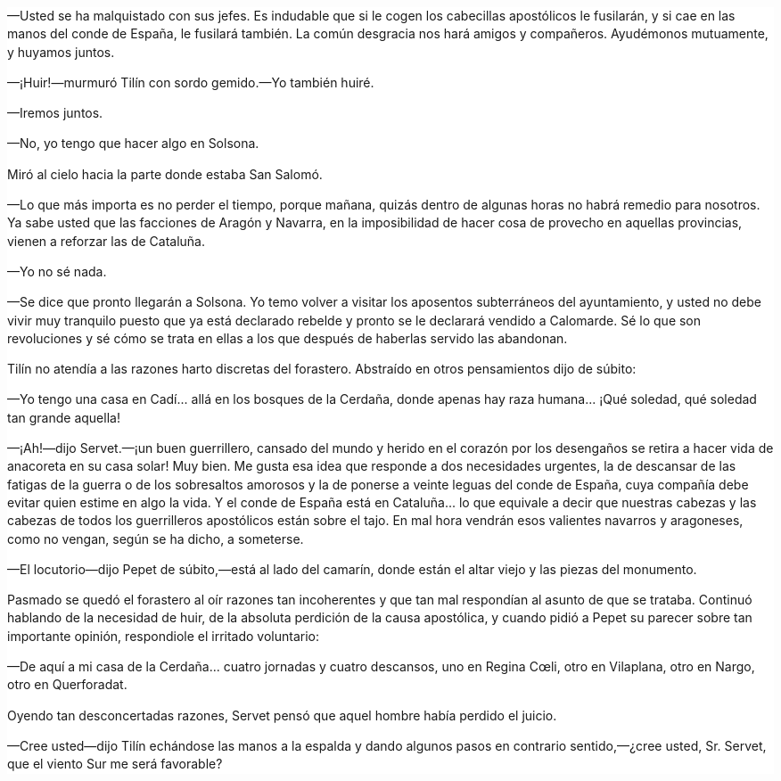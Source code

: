 —Usted se ha malquistado con sus jefes. Es indudable que si le cogen los
cabecillas apostólicos le fusilarán, y si cae en las manos del conde de España,
le fusilará también. La común desgracia nos hará amigos y compañeros.
Ayudémonos mutuamente, y huyamos juntos.

—¡Huir!—murmuró Tilín con sordo gemido.—Yo también huiré.

—Iremos juntos.

—No, yo tengo que hacer algo en Solsona.

Miró al cielo hacia la parte donde estaba San Salomó.

—Lo que más importa es no perder el tiempo, porque mañana, quizás dentro de
algunas horas no habrá remedio para nosotros. Ya sabe usted que las facciones
de Aragón y Navarra, en la imposibilidad de hacer cosa de provecho en aquellas
provincias, vienen a reforzar las de Cataluña.

—Yo no sé nada.

—Se dice que pronto llegarán a Solsona. Yo temo volver a visitar los aposentos
subterráneos del ayuntamiento, y usted no debe vivir muy tranquilo puesto que
ya está declarado rebelde y pronto se le declarará vendido a  Calomarde. Sé lo
que son revoluciones y sé cómo se trata en ellas a los que después de haberlas
servido las abandonan.

Tilín no atendía a las razones harto discretas del forastero. Abstraído en
otros pensamientos dijo de súbito:

—Yo tengo una casa en Cadí... allá en los bosques de la Cerdaña, donde apenas
hay raza humana... ¡Qué soledad, qué soledad tan grande aquella!

—¡Ah!—dijo Servet.—¡un buen guerrillero, cansado del mundo y herido en el
corazón por los desengaños se retira a hacer vida de anacoreta en su casa
solar! Muy bien. Me gusta esa idea que responde a dos necesidades urgentes, la
de descansar de las fatigas de la guerra o de los sobresaltos amorosos y la de
ponerse a veinte leguas del conde de España, cuya compañía debe evitar quien
estime en algo la vida. Y el conde de España está en Cataluña... lo que
equivale a decir que nuestras cabezas y las cabezas de todos los guerrilleros
apostólicos están sobre el tajo. En mal hora vendrán esos valientes navarros
y aragoneses, como no vengan, según se ha dicho, a someterse.

—El locutorio—dijo Pepet de súbito,—está al lado del camarín, donde están el
altar viejo y las piezas del monumento.

Pasmado se quedó el forastero al oír razones tan incoherentes y que tan mal
respondían al asunto de que se trataba. Continuó hablando de la necesidad de
huir, de la absoluta perdición de la causa apostólica, y cuando pidió a Pepet
su parecer sobre tan importante opinión, respondiole el irritado voluntario:

—De aquí a mi casa de la Cerdaña... cuatro jornadas y cuatro descansos, uno en
Regina Cœli, otro en Vilaplana, otro en Nargo, otro en Querforadat.

Oyendo tan desconcertadas razones, Servet pensó que aquel hombre había perdido
el juicio.

—Cree usted—dijo Tilín echándose las manos a la espalda y dando algunos pasos
en contrario sentido,—¿cree usted, Sr. Servet, que el viento Sur me será
favorable?
